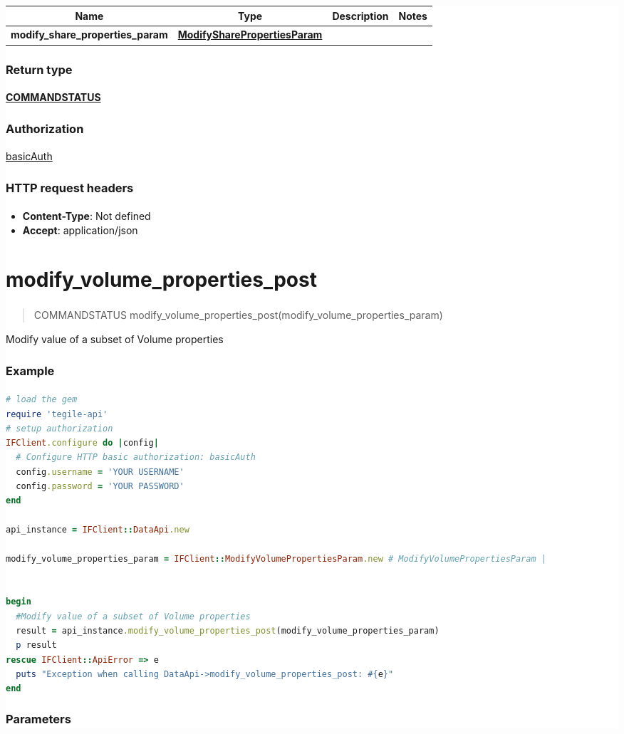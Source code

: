 Name | Type | Description  | Notes
------------- | ------------- | ------------- | -------------
 **modify_share_properties_param** | [**ModifySharePropertiesParam**](ModifySharePropertiesParam.md)|  | 

### Return type

[**COMMANDSTATUS**](COMMANDSTATUS.md)

### Authorization

[basicAuth](../README.md#basicAuth)

### HTTP request headers

 - **Content-Type**: Not defined
 - **Accept**: application/json



# **modify_volume_properties_post**
> COMMANDSTATUS modify_volume_properties_post(modify_volume_properties_param)

Modify value of a subset of Volume properties

### Example
```ruby
# load the gem
require 'tegile-api'
# setup authorization
IFClient.configure do |config|
  # Configure HTTP basic authorization: basicAuth
  config.username = 'YOUR USERNAME'
  config.password = 'YOUR PASSWORD'
end

api_instance = IFClient::DataApi.new

modify_volume_properties_param = IFClient::ModifyVolumePropertiesParam.new # ModifyVolumePropertiesParam | 


begin
  #Modify value of a subset of Volume properties
  result = api_instance.modify_volume_properties_post(modify_volume_properties_param)
  p result
rescue IFClient::ApiError => e
  puts "Exception when calling DataApi->modify_volume_properties_post: #{e}"
end
```

### Parameters
